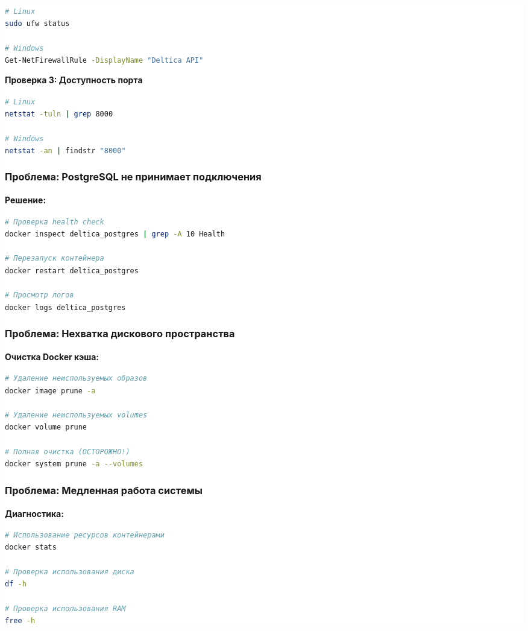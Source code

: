 ```bash
# Linux
sudo ufw status

# Windows
Get-NetFirewallRule -DisplayName "Deltica API"
```

**Проверка 3: Доступность порта**

```bash
# Linux
netstat -tuln | grep 8000

# Windows
netstat -an | findstr "8000"
```

### Проблема: PostgreSQL не принимает подключения

**Решение:**

```bash
# Проверка health check
docker inspect deltica_postgres | grep -A 10 Health

# Перезапуск контейнера
docker restart deltica_postgres

# Просмотр логов
docker logs deltica_postgres
```

### Проблема: Нехватка дискового пространства

**Очистка Docker кэша:**

```bash
# Удаление неиспользуемых образов
docker image prune -a

# Удаление неиспользуемых volumes
docker volume prune

# Полная очистка (ОСТОРОЖНО!)
docker system prune -a --volumes
```

### Проблема: Медленная работа системы

**Диагностика:**

```bash
# Использование ресурсов контейнерами
docker stats

# Проверка использования диска
df -h

# Проверка использования RAM
free -h
```
